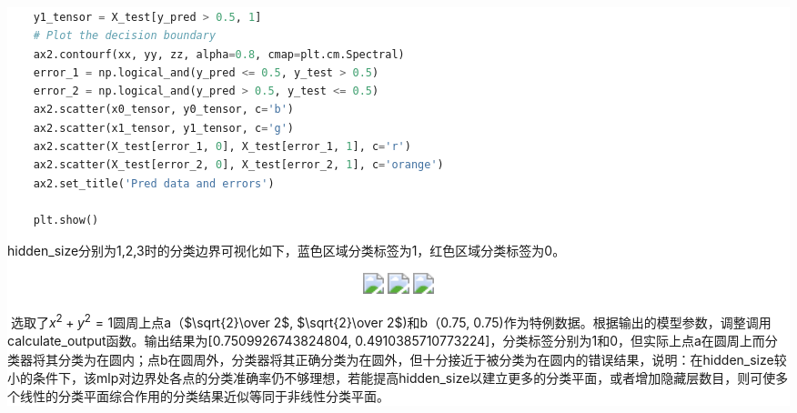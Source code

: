 ```python
    y1_tensor = X_test[y_pred > 0.5, 1]
    # Plot the decision boundary
    ax2.contourf(xx, yy, zz, alpha=0.8, cmap=plt.cm.Spectral)
    error_1 = np.logical_and(y_pred <= 0.5, y_test > 0.5)
    error_2 = np.logical_and(y_pred > 0.5, y_test <= 0.5)
    ax2.scatter(x0_tensor, y0_tensor, c='b')
    ax2.scatter(x1_tensor, y1_tensor, c='g')
    ax2.scatter(X_test[error_1, 0], X_test[error_1, 1], c='r')
    ax2.scatter(X_test[error_2, 0], X_test[error_2, 1], c='orange')
    ax2.set_title('Pred data and errors')

    plt.show()
```

hidden_size分别为1,2,3时的分类边界可视化如下，蓝色区域分类标签为1，红色区域分类标签为0。

<center class="half">
    <img src="D:\工作 学习\学习\2.作业\深度学习与神经网络\hw03\hidden_size=1.png" width="300"style="zoom:145%";/>
    <img src="D:\工作 学习\学习\2.作业\深度学习与神经网络\hw03\hidden_size=2.png" width="300"style="zoom:145%";/>
    <img src="D:\工作 学习\学习\2.作业\深度学习与神经网络\hw03\hidden_size=3.png" width ="300"style="zoom:145%";/>
</center>

​	选取了$x^2+y^2=1$圆周上点a（$\sqrt{2}\over 2$, $\sqrt{2}\over 2$)和b（0.75, 0.75)作为特例数据。根据输出的模型参数，调整调用calculate_output函数。输出结果为[0.7509926743824804, 0.4910385710773224]，分类标签分别为1和0，但实际上点a在圆周上而分类器将其分类为在圆内；点b在圆周外，分类器将其正确分类为在圆外，但十分接近于被分类为在圆内的错误结果，说明：在hidden_size较小的条件下，该mlp对边界处各点的分类准确率仍不够理想，若能提高hidden_size以建立更多的分类平面，或者增加隐藏层数目，则可使多个线性的分类平面综合作用的分类结果近似等同于非线性分类平面。
